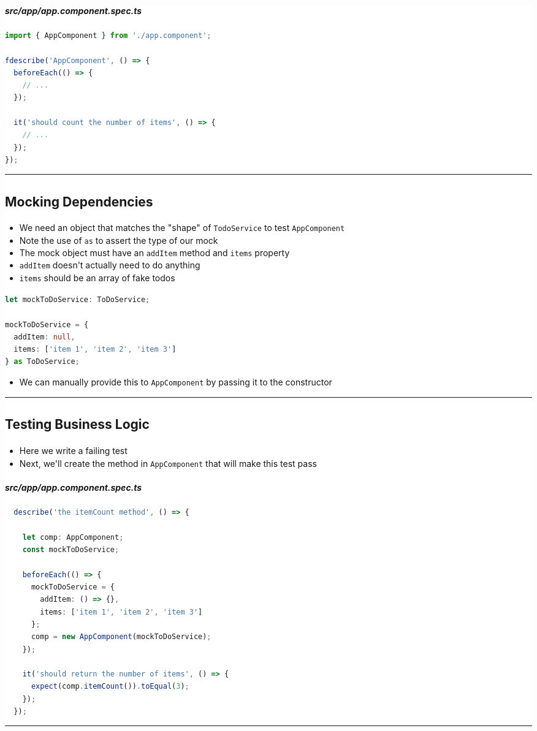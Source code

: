 #### _src/app/app.component.spec.ts_
```ts
import { AppComponent } from './app.component';

fdescribe('AppComponent', () => {
  beforeEach(() => {
    // ...
  });

  it('should count the number of items', () => {
    // ...
  });
});
```

---

## Mocking Dependencies

- We need an object that matches the "shape" of `TodoService` to test `AppComponent`
- Note the use of `as` to assert the type of our mock
- The mock object must have an `addItem` method and `items` property
- `addItem` doesn't actually need to do anything
- `items` should be an array of fake todos

```ts
let mockToDoService: ToDoService;

mockToDoService = {
  addItem: null,
  items: ['item 1', 'item 2', 'item 3']
} as ToDoService;
```

- We can manually provide this to `AppComponent` by passing it to the constructor

---

## Testing Business Logic

- Here we write a failing test
- Next, we'll create the method in `AppComponent` that will make this test pass

#### _src/app/app.component.spec.ts_
```ts
  describe('the itemCount method', () => {

    let comp: AppComponent;
    const mockToDoService;

    beforeEach(() => {
      mockToDoService = {
        addItem: () => {},
        items: ['item 1', 'item 2', 'item 3']
      };
      comp = new AppComponent(mockToDoService);
    });

    it('should return the number of items', () => {
      expect(comp.itemCount()).toEqual(3);
    });
  });
```

---